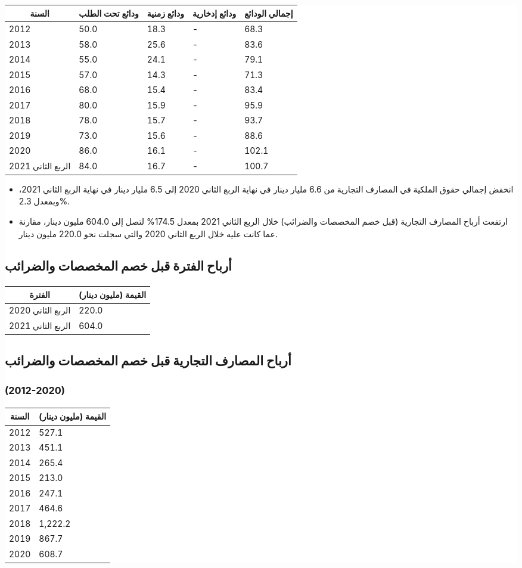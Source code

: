 | السنة | ودائع تحت الطلب | ودائع زمنية | ودائع إدخارية | إجمالي الودائع |
|-------|-----------------|-------------|---------------|----------------|
| 2012  | 50.0            | 18.3        | -             | 68.3           |
| 2013  | 58.0            | 25.6        | -             | 83.6           |
| 2014  | 55.0            | 24.1        | -             | 79.1           |
| 2015  | 57.0            | 14.3        | -             | 71.3           |
| 2016  | 68.0            | 15.4        | -             | 83.4           |
| 2017  | 80.0            | 15.9        | -             | 95.9           |
| 2018  | 78.0            | 15.7        | -             | 93.7           |
| 2019  | 73.0            | 15.6        | -             | 88.6           |
| 2020  | 86.0            | 16.1        | -             | 102.1          |
| الربع الثاني 2021 | 84.0 | 16.7        | -             | 100.7          |

- انخفض إجمالي حقوق الملكية في المصارف التجارية من 6.6 مليار دينار في نهاية الربع الثاني 2020 إلى 6.5 مليار دينار في نهاية الربع الثاني 2021، وبمعدل 2.3%.

- ارتفعت أرباح المصارف التجارية (قبل خصم المخصصات والضرائب) خلال الربع الثاني 2021 بمعدل 174.5% لتصل إلى 604.0 مليون دينار، مقارنة عما كانت عليه خلال الربع الثاني 2020 والتي سجلت نحو 220.0 مليون دينار.

## أرباح الفترة قبل خصم المخصصات والضرائب

| الفترة | القيمة (مليون دينار) |
|--------|----------------------|
| الربع الثاني 2020 | 220.0 |
| الربع الثاني 2021 | 604.0 |

## أرباح المصارف التجارية قبل خصم المخصصات والضرائب
### (2012-2020)

| السنة | القيمة (مليون دينار) |
|-------|----------------------|
| 2012  | 527.1               |
| 2013  | 451.1               |
| 2014  | 265.4               |
| 2015  | 213.0               |
| 2016  | 247.1               |
| 2017  | 464.6               |
| 2018  | 1,222.2             |
| 2019  | 867.7               |
| 2020  | 608.7               |
